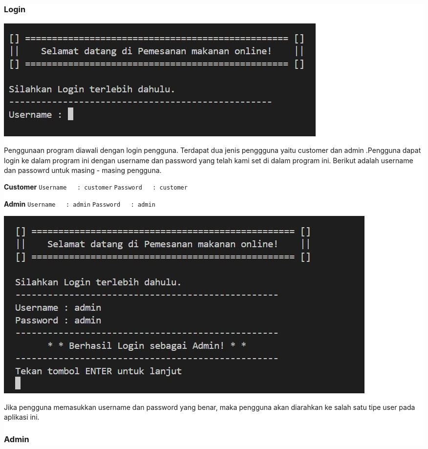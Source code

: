 ### Login

![login](/gambar/login.jpg "login")

Penggunaan program diawali dengan login pengguna. Terdapat dua jenis penggguna yaitu customer dan admin .Pengguna dapat login ke dalam program ini dengan username dan password yang telah kami set di dalam program ini. Berikut adalah username dan passowrd untuk masing - masing pengguna.

**Customer**
`Username   : customer`
`Password   : customer`

**Admin**
`Username   : admin`
`Password   : admin`

![loginSuccess](/gambar/loginSuccess.jpg "loginSuccess")

Jika pengguna memasukkan username dan password yang benar, maka pengguna akan diarahkan ke salah satu tipe user pada aplikasi ini.

### Admin
